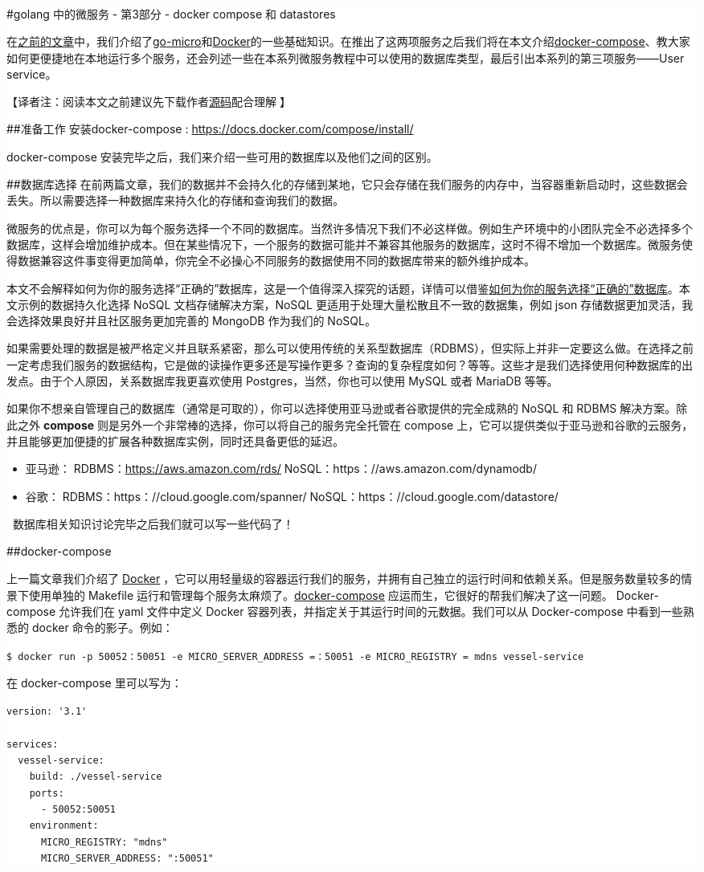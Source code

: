 #golang 中的微服务 - 第3部分 - docker compose 和 datastores

在[之前的文章](https://ewanvalentine.io/microservices-in-golang-part-2/)中，我们介绍了[go-micro](https://github.com/micro/go-micro)和[Docker](https://www.docker.com/)的一些基础知识。在推出了这两项服务之后我们将在本文介绍[docker-compose](https://docs.docker.com/compose/)、教大家如何更便捷地在本地运行多个服务，还会列述一些在本系列微服务教程中可以使用的数据库类型，最后引出本系列的第三项服务——User service。

【译者注：阅读本文之前建议先下载作者[源码](https://github.com/EwanValentine/shippy.git)配合理解 】

##准备工作
安装docker-compose : https://docs.docker.com/compose/install/ 

docker-compose 安装完毕之后，我们来介绍一些可用的数据库以及他们之间的区别。

##数据库选择
在前两篇文章，我们的数据并不会持久化的存储到某地，它只会存储在我们服务的内存中，当容器重新启动时，这些数据会丢失。所以需要选择一种数据库来持久化的存储和查询我们的数据。

微服务的优点是，你可以为每个服务选择一个不同的数据库。当然许多情况下我们不必这样做。例如生产环境中的小团队完全不必选择多个数据库，这样会增加维护成本。但在某些情况下，一个服务的数据可能并不兼容其他服务的数据库，这时不得不增加一个数据库。微服务使得数据兼容这件事变得更加简单，你完全不必操心不同服务的数据使用不同的数据库带来的额外维护成本。

本文不会解释如何为你的服务选择“正确的”数据库，这是一个值得深入探究的话题，详情可以借鉴[如何为你的服务选择“正确的”数据库](https://www.infoworld.com/article/3236291/database/how-to-choose-a-database-for-your-microservices.html)。本文示例的数据持久化选择 NoSQL 文档存储解决方案，NoSQL 更适用于处理大量松散且不一致的数据集，例如 json 存储数据更加灵活，我会选择效果良好并且社区服务更加完善的 MongoDB 作为我们的 NoSQL。

如果需要处理的数据是被严格定义并且联系紧密，那么可以使用传统的关系型数据库（RDBMS），但实际上并非一定要这么做。在选择之前一定考虑我们服务的数据结构，它是做的读操作更多还是写操作更多？查询的复杂程度如何？等等。这些才是我们选择使用何种数据库的出发点。由于个人原因，关系数据库我更喜欢使用 Postgres，当然，你也可以使用 MySQL 或者 MariaDB 等等。

如果你不想亲自管理自己的数据库（通常是可取的），你可以选择使用亚马逊或者谷歌提供的完全成熟的 NoSQL 和 RDBMS 解决方案。除此之外 **compose** 则是另外一个非常棒的选择，你可以将自己的服务完全托管在 compose 上，它可以提供类似于亚马逊和谷歌的云服务，并且能够更加便捷的扩展各种数据库实例，同时还具备更低的延迟。


* 亚马逊：
RDBMS：https://aws.amazon.com/rds/
NoSQL：https：//aws.amazon.com/dynamodb/

* 谷歌：
RDBMS：https：//cloud.google.com/spanner/
NoSQL：https：//cloud.google.com/datastore/


 
数据库相关知识讨论完毕之后我们就可以写一些代码了！

##docker-compose

上一篇文章我们介绍了 [Docker](https://docker.com/) ，它可以用轻量级的容器运行我们的服务，并拥有自己独立的运行时间和依赖关系。但是服务数量较多的情景下使用单独的 Makefile 运行和管理每个服务太麻烦了。[docker-compose](https://docs.docker.com/compose/) 应运而生，它很好的帮我们解决了这一问题。 Docker-compose 允许我们在 yaml 文件中定义 Docker 容器列表，并指定关于其运行时间的元数据。我们可以从 Docker-compose 中看到一些熟悉的 docker 命令的影子。例如：

```
$ docker run -p 50052：50051 -e MICRO_SERVER_ADDRESS =：50051 -e MICRO_REGISTRY = mdns vessel-service
```

在 docker-compose 里可以写为：

```
version: '3.1'

services: 
  vessel-service:
    build: ./vessel-service
    ports:
      - 50052:50051
    environment:
      MICRO_REGISTRY: "mdns"
      MICRO_SERVER_ADDRESS: ":50051"
```
